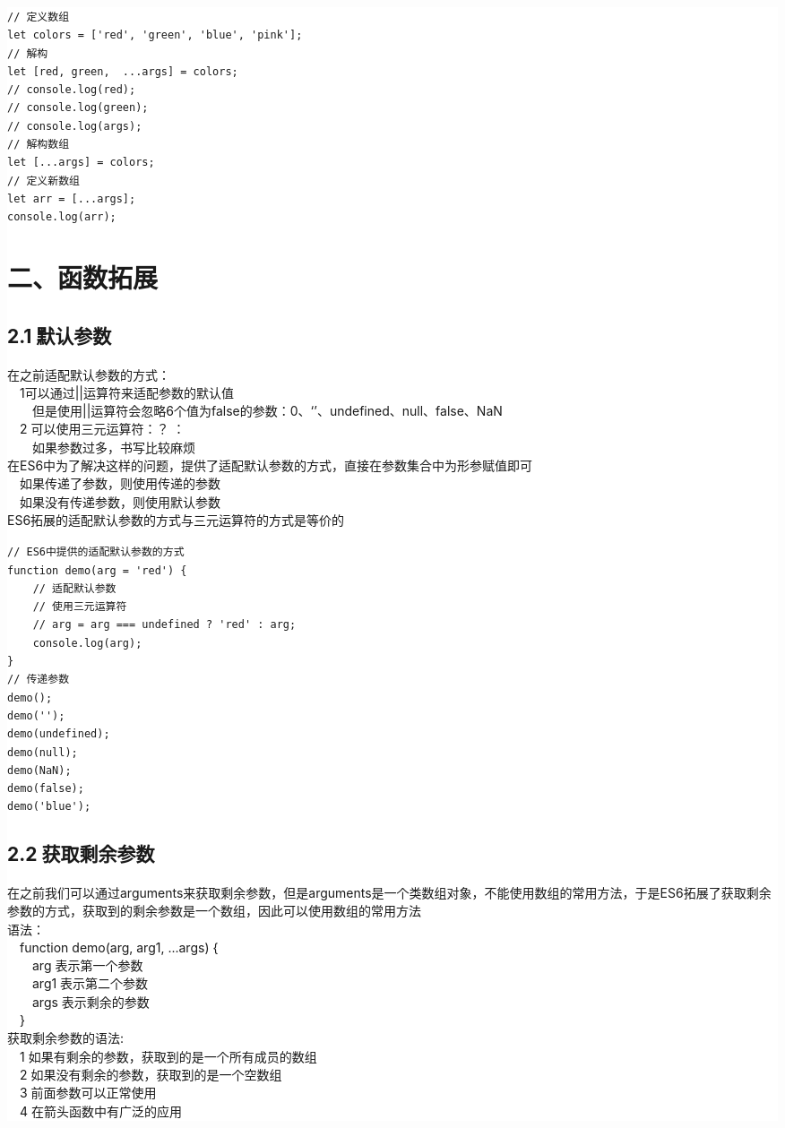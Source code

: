 ```  
// 定义数组  
let colors = ['red', 'green', 'blue', 'pink'];  
// 解构  
let [red, green,  ...args] = colors;  
// console.log(red);  
// console.log(green);  
// console.log(args);  
// 解构数组  
let [...args] = colors;  
// 定义新数组  
let arr = [...args];  
console.log(arr);  
```  

# 二、函数拓展  
## 2.1 默认参数  
在之前适配默认参数的方式：  
&emsp;1可以通过||运算符来适配参数的默认值  
&emsp;&emsp;但是使用||运算符会忽略6个值为false的参数：0、‘’、undefined、null、false、NaN  
&emsp;2 可以使用三元运算符：？ ：  
&emsp;&emsp;如果参数过多，书写比较麻烦  
在ES6中为了解决这样的问题，提供了适配默认参数的方式，直接在参数集合中为形参赋值即可  
&emsp;如果传递了参数，则使用传递的参数  
&emsp;如果没有传递参数，则使用默认参数  
ES6拓展的适配默认参数的方式与三元运算符的方式是等价的  

```  
// ES6中提供的适配默认参数的方式  
function demo(arg = 'red') {  
	// 适配默认参数  
	// 使用三元运算符  
	// arg = arg === undefined ? 'red' : arg;  
	console.log(arg);  
}  
// 传递参数  
demo();  
demo('');  
demo(undefined);  
demo(null);  
demo(NaN);  
demo(false);  
demo('blue');  
```  

## 2.2 获取剩余参数  
在之前我们可以通过arguments来获取剩余参数，但是arguments是一个类数组对象，不能使用数组的常用方法，于是ES6拓展了获取剩余参数的方式，获取到的剩余参数是一个数组，因此可以使用数组的常用方法  
语法：  
&emsp;function demo(arg, arg1, ...args) {  
&emsp;&emsp;arg  表示第一个参数  
&emsp;&emsp;arg1 表示第二个参数  
&emsp;&emsp;args 表示剩余的参数  
&emsp;}  
获取剩余参数的语法:  
&emsp;1 如果有剩余的参数，获取到的是一个所有成员的数组  
&emsp;2 如果没有剩余的参数，获取到的是一个空数组  
&emsp;3 前面参数可以正常使用  
&emsp;4 在箭头函数中有广泛的应用  
